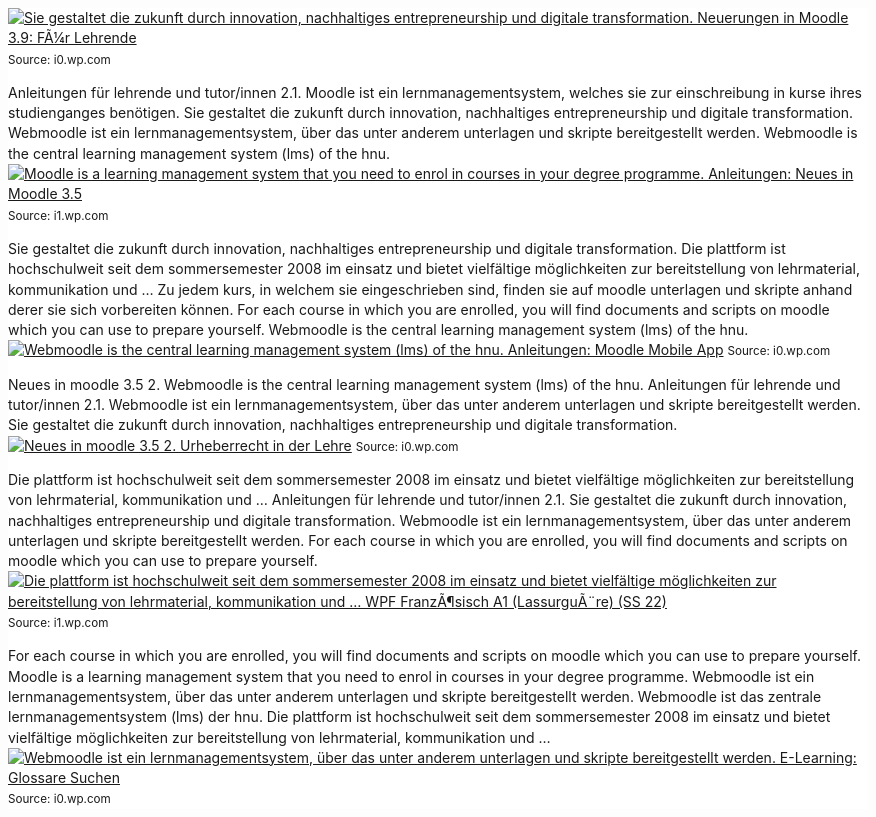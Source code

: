 
[![Sie gestaltet die zukunft durch innovation, nachhaltiges entrepreneurship und digitale transformation. Neuerungen in Moodle 3.9: FÃ¼r Lehrende](https://i0.wp.com/tse2.mm.bing.net/th?id=OIP.i80RGZoV6DQctk3cAOzqVwHaE1&amp;pid=15.1 "Neuerungen in Moodle 3.9: FÃ¼r Lehrende")](https://i0.wp.com/elearning.hnu.de/pluginfile.php/646981/mod_book/chapter/4699/Forum_04.png)
<small>Source: i0.wp.com</small>

Anleitungen für lehrende und tutor/innen 2.1. Moodle ist ein lernmanagementsystem, welches sie zur einschreibung in kurse ihres studienganges benötigen. Sie gestaltet die zukunft durch innovation, nachhaltiges entrepreneurship und digitale transformation. Webmoodle ist ein lernmanagementsystem, über das unter anderem unterlagen und skripte bereitgestellt werden. Webmoodle is the central learning management system (lms) of the hnu.
[![Moodle is a learning management system that you need to enrol in courses in your degree programme. Anleitungen: Neues in Moodle 3.5](https://i0.wp.com/tse1.mm.bing.net/th?id=OIP.Nha64sndoptXmXtBc3yXxgHaEc&amp;pid=15.1 "Anleitungen: Neues in Moodle 3.5")](https://i1.wp.com/elearning.hnu.de/pluginfile.php/278025/mod_book/chapter/2674/Startseite_update3-5.PNG)
<small>Source: i1.wp.com</small>

Sie gestaltet die zukunft durch innovation, nachhaltiges entrepreneurship und digitale transformation. Die plattform ist hochschulweit seit dem sommersemester 2008 im einsatz und bietet vielfältige möglichkeiten zur bereitstellung von lehrmaterial, kommunikation und … Zu jedem kurs, in welchem sie eingeschrieben sind, finden sie auf moodle unterlagen und skripte anhand derer sie sich vorbereiten können. For each course in which you are enrolled, you will find documents and scripts on moodle which you can use to prepare yourself. Webmoodle is the central learning management system (lms) of the hnu.
[![Webmoodle is the central learning management system (lms) of the hnu. Anleitungen: Moodle Mobile App](https://i1.wp.com/tse1.mm.bing.net/th?id=OIP.2CrSmYbhTnHp-XFXXmZxwAAAAA&amp;pid=15.1 "Anleitungen: Moodle Mobile App")](https://i0.wp.com/elearning.hnu.de/pluginfile.php/278025/mod_book/chapter/421/image1.png)
<small>Source: i0.wp.com</small>

Neues in moodle 3.5 2. Webmoodle is the central learning management system (lms) of the hnu. Anleitungen für lehrende und tutor/innen 2.1. Webmoodle ist ein lernmanagementsystem, über das unter anderem unterlagen und skripte bereitgestellt werden. Sie gestaltet die zukunft durch innovation, nachhaltiges entrepreneurship und digitale transformation.
[![Neues in moodle 3.5 2. Urheberrecht in der Lehre](https://i0.wp.com/tse3.mm.bing.net/th?id=OIP.DDok6eoE2wblnjUy3QQ2CwHaE8&amp;pid=15.1 "Urheberrecht in der Lehre")](https://i0.wp.com/elearning.hnu.de/pluginfile.php/227286/course/overviewfiles/arbeitsplatz.jpg)
<small>Source: i0.wp.com</small>

Die plattform ist hochschulweit seit dem sommersemester 2008 im einsatz und bietet vielfältige möglichkeiten zur bereitstellung von lehrmaterial, kommunikation und … Anleitungen für lehrende und tutor/innen 2.1. Sie gestaltet die zukunft durch innovation, nachhaltiges entrepreneurship und digitale transformation. Webmoodle ist ein lernmanagementsystem, über das unter anderem unterlagen und skripte bereitgestellt werden. For each course in which you are enrolled, you will find documents and scripts on moodle which you can use to prepare yourself.
[![Die plattform ist hochschulweit seit dem sommersemester 2008 im einsatz und bietet vielfältige möglichkeiten zur bereitstellung von lehrmaterial, kommunikation und … WPF FranzÃ¶sisch A1 (LassurguÃ¨re) (SS 22)](https://i0.wp.com/tse4.mm.bing.net/th?id=OIP.T04XAjIhM1Ns7_G8wkUP-wHaJ4&amp;pid=15.1 "WPF FranzÃ¶sisch A1 (LassurguÃ¨re) (SS 22)")](https://i1.wp.com/elearning.hnu.de/pluginfile.php/683636/course/overviewfiles/bd154286-aed0-40b4-8b71-fcced26a6c4d.jpg)
<small>Source: i1.wp.com</small>

For each course in which you are enrolled, you will find documents and scripts on moodle which you can use to prepare yourself. Moodle is a learning management system that you need to enrol in courses in your degree programme. Webmoodle ist ein lernmanagementsystem, über das unter anderem unterlagen und skripte bereitgestellt werden. Webmoodle ist das zentrale lernmanagementsystem (lms) der hnu. Die plattform ist hochschulweit seit dem sommersemester 2008 im einsatz und bietet vielfältige möglichkeiten zur bereitstellung von lehrmaterial, kommunikation und …
[![Webmoodle ist ein lernmanagementsystem, über das unter anderem unterlagen und skripte bereitgestellt werden. E-Learning: Glossare Suchen](https://i1.wp.com/tse1.mm.bing.net/th?id=OIP.NmNGI3jVh-g22uuWLARVHwHaF6&amp;pid=15.1 "E-Learning: Glossare Suchen")](https://i0.wp.com/elearning.hnu.de/pluginfile.php/509452/mod_glossary/entry/8312/Bib2.png)
<small>Source: i0.wp.com</small>
